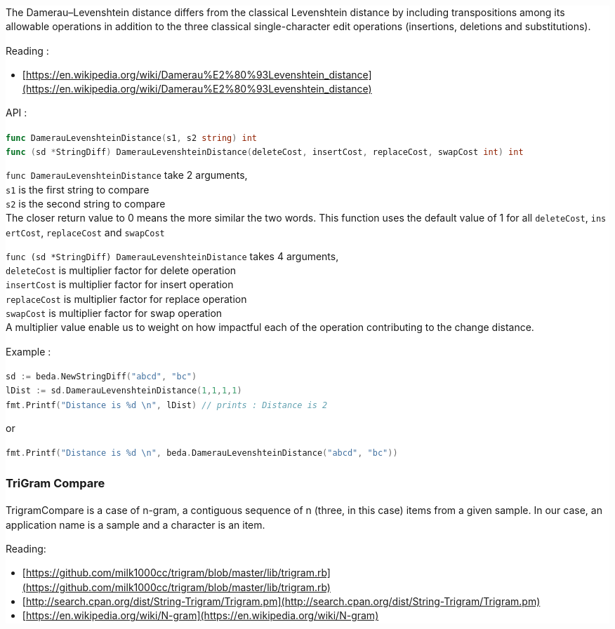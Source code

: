 The Damerau–Levenshtein distance differs from the classical Levenshtein distance by 
including transpositions among its allowable operations in addition to the three classical 
single-character edit operations (insertions, deletions and substitutions).

Reading :

- [https://en.wikipedia.org/wiki/Damerau%E2%80%93Levenshtein_distance](https://en.wikipedia.org/wiki/Damerau%E2%80%93Levenshtein_distance)

API :

```go
func DamerauLevenshteinDistance(s1, s2 string) int
func (sd *StringDiff) DamerauLevenshteinDistance(deleteCost, insertCost, replaceCost, swapCost int) int
```

`func DamerauLevenshteinDistance` take 2 arguments,<br>
`s1` is the first string to compare<br>
`s2` is the second string to compare<br>
The closer return value to 0 means the more similar the two words.
This function uses the default value of 1 for all `deleteCost`, `insertCost`, `replaceCost` and `swapCost`

`func (sd *StringDiff) DamerauLevenshteinDistance` takes 4 arguments,<br>
`deleteCost` is multiplier factor for delete operation<br>
`insertCost` is multiplier factor for insert operation<br>
`replaceCost` is multiplier factor for replace operation<br>
`swapCost` is multiplier factor for swap operation<br>
A multiplier value enable us to weight on how impactful each of the operation 
contributing to the change distance.


Example :

```go
sd := beda.NewStringDiff("abcd", "bc")
lDist := sd.DamerauLevenshteinDistance(1,1,1,1)
fmt.Printf("Distance is %d \n", lDist) // prints : Distance is 2
```

or

```go
fmt.Printf("Distance is %d \n", beda.DamerauLevenshteinDistance("abcd", "bc"))
```


### TriGram Compare

TrigramCompare  is a case of n-gram, a contiguous sequence of n (three, in this case) items from a given sample.
In our case, an application name is a sample and a character is an item.

Reading:

- [https://github.com/milk1000cc/trigram/blob/master/lib/trigram.rb](https://github.com/milk1000cc/trigram/blob/master/lib/trigram.rb)
- [http://search.cpan.org/dist/String-Trigram/Trigram.pm](http://search.cpan.org/dist/String-Trigram/Trigram.pm)
- [https://en.wikipedia.org/wiki/N-gram](https://en.wikipedia.org/wiki/N-gram)
